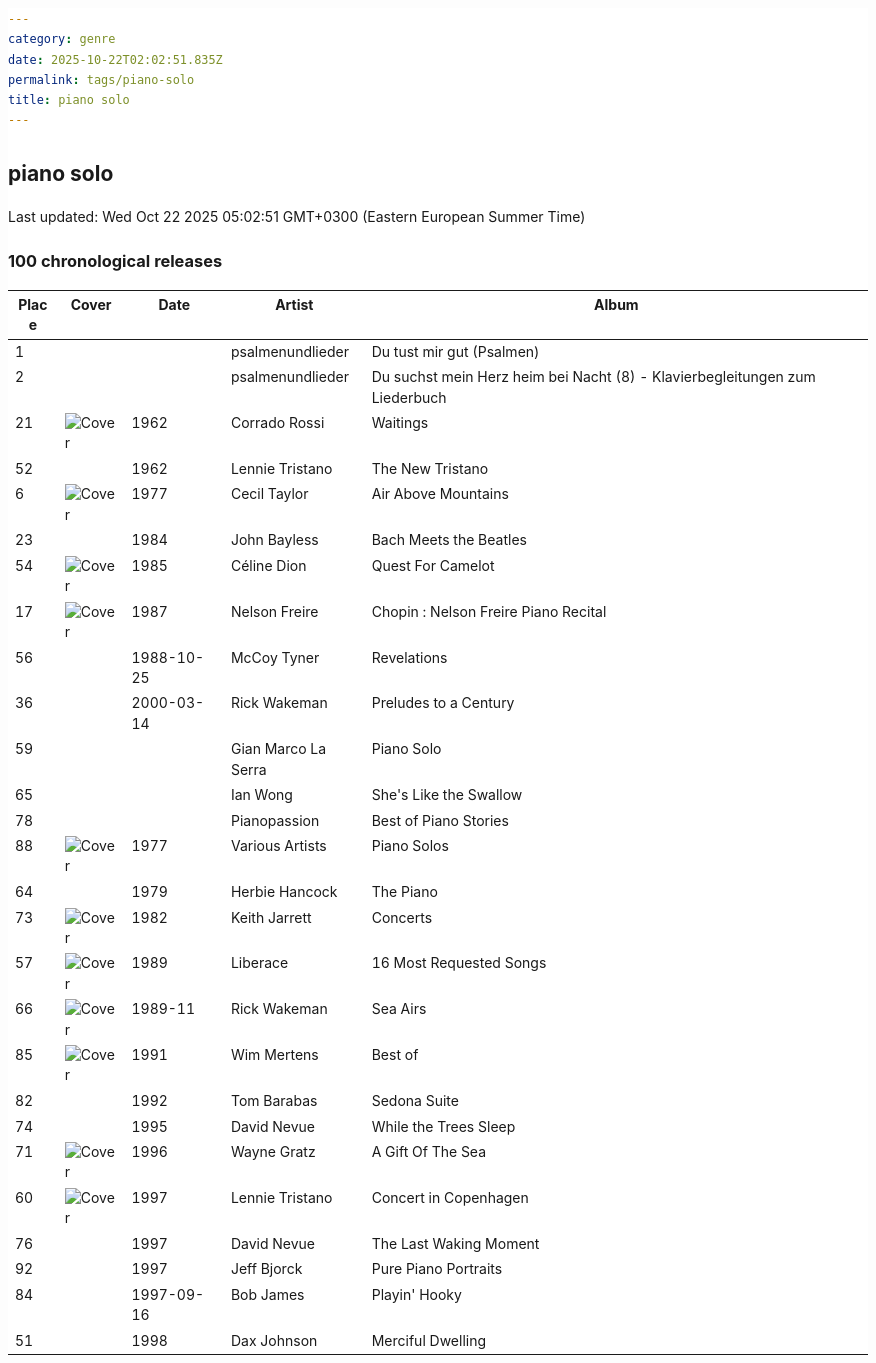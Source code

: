 ```yaml
---
category: genre
date: 2025-10-22T02:02:51.835Z
permalink: tags/piano-solo
title: piano solo
---
```


## piano solo

Last updated: <time datetime="2025-10-22T02:02:51.835Z">Wed Oct 22 2025 05:02:51 GMT+0300 (Eastern European Summer Time)</time>

### 100 chronological releases

| Place | Cover | Date | Artist | Album |
|---|---|---|---|---|
| 1 |  |  | psalmenundlieder | Du tust mir gut (Psalmen) |
| 2 |  |  | psalmenundlieder | Du suchst mein Herz heim bei Nacht (8) - Klavierbegleitungen zum Liederbuch |
| 21 | ![Cover](https://i.discogs.com/MHEQfP9yGeG2qpgIRy79eUHLnmOrz_zdEQI4BboJAR0/rs:fit/g:sm/q:40/h:150/w:150/czM6Ly9kaXNjb2dz/LWRhdGFiYXNlLWlt/YWdlcy9SLTM0NDc2/MjAtMTMzMDc2Mzgz/My5qcGVn.jpeg) | 1962 | Corrado Rossi | Waitings |
| 52 |  | 1962 | Lennie Tristano | The New Tristano |
| 6 | ![Cover](https://i.discogs.com/kX_ELU1HQ_lrlsvFwEMKlbCMUdZgCE0l4zV7EIKDSO4/rs:fit/g:sm/q:40/h:150/w:150/czM6Ly9kaXNjb2dz/LWRhdGFiYXNlLWlt/YWdlcy9SLTE3NDQ1/NjItMTI0MDU4NzIz/Mi5qcGVn.jpeg) | 1977 | Cecil Taylor | Air Above Mountains |
| 23 |  | 1984 | John Bayless | Bach Meets the Beatles |
| 54 | ![Cover](https://i.discogs.com/PhcUi-E7ONPOcPvbB_wH3R7ECHBWT523-g1SldPwh_M/rs:fit/g:sm/q:40/h:150/w:150/czM6Ly9kaXNjb2dz/LWRhdGFiYXNlLWlt/YWdlcy9SLTE1NjQ4/NTA0LTE1OTUxOTM0/OTktOTMwMy5qcGVn.jpeg) | 1985 | Céline Dion | Quest For Camelot |
| 17 | ![Cover](https://i.discogs.com/Mtj-6AyXOAkhdECJV4xeLfUd8iWCdakAtoP4IeuYkfk/rs:fit/g:sm/q:40/h:150/w:150/czM6Ly9kaXNjb2dz/LWRhdGFiYXNlLWlt/YWdlcy9SLTExNTc2/NjcwLTE1OTg3NDAy/NDQtMzk1OC5qcGVn.jpeg) | 1987 | Nelson Freire | Chopin : Nelson Freire Piano Recital |
| 56 |  | 1988-10-25 | McCoy Tyner | Revelations |
| 36 |  | 2000-03-14 | Rick Wakeman | Preludes to a Century |
| 59 |  |  | Gian Marco La Serra | Piano Solo |
| 65 |  |  | Ian Wong | She&#39;s Like the Swallow |
| 78 |  |  | Pianopassion | Best of Piano Stories |
| 88 | ![Cover](https://i.discogs.com/gnAjh7G0iLZMhzMQGvC93T7nha8M1lSEbzAJOR_kUGE/rs:fit/g:sm/q:40/h:150/w:150/czM6Ly9kaXNjb2dz/LWRhdGFiYXNlLWlt/YWdlcy9SLTEyOTc2/LTAwMS5qcGc.jpeg) | 1977 | Various Artists | Piano Solos |
| 64 |  | 1979 | Herbie Hancock | The Piano |
| 73 | ![Cover](https://i.discogs.com/6n9l4tB7nZu5Z8oc9mxMD7iktaYmesFzgtRFSkjWm4A/rs:fit/g:sm/q:40/h:150/w:150/czM6Ly9kaXNjb2dz/LWRhdGFiYXNlLWlt/YWdlcy9SLTEyMzUx/NDAtMTQ2NjE1MTM0/NC00NjU4LmpwZWc.jpeg) | 1982 | Keith Jarrett | Concerts |
| 57 | ![Cover](https://i.discogs.com/0XxL-XpEoaQxzLNQmrrPSFNja709G3jw8ZZRoST4a_8/rs:fit/g:sm/q:40/h:150/w:150/czM6Ly9kaXNjb2dz/LWRhdGFiYXNlLWlt/YWdlcy9SLTE5MjY4/MjUtMTM5ODgwOTQx/NC0zNjI3LmpwZWc.jpeg) | 1989 | Liberace | 16 Most Requested Songs |
| 66 | ![Cover](https://i.discogs.com/VzX3M0Z_aKQhnqhC1zmFdB1PQA_HjZTMh5-m7HgIJto/rs:fit/g:sm/q:40/h:150/w:150/czM6Ly9kaXNjb2dz/LWRhdGFiYXNlLWlt/YWdlcy9SLTMwNDkx/MzUtMTMxMzMzNDE3/NC5qcGVn.jpeg) | 1989-11 | Rick Wakeman | Sea Airs |
| 85 | ![Cover](https://i.discogs.com/JInlJcVLVysJK_QvRvtkcVrbs7Hq00Zi9TMYUOzqMCk/rs:fit/g:sm/q:40/h:150/w:150/czM6Ly9kaXNjb2dz/LWRhdGFiYXNlLWlt/YWdlcy9SLTMzMjYx/OC0xMzQ5NDU0NDMx/LTY4MzcuanBlZw.jpeg) | 1991 | Wim Mertens | Best of |
| 82 |  | 1992 | Tom Barabas | Sedona Suite |
| 74 |  | 1995 | David Nevue | While the Trees Sleep |
| 71 | ![Cover](https://i.discogs.com/tb2waKne6FdHzxklbHCfY3rsRqIWLjgOuwjwbrOF5Hc/rs:fit/g:sm/q:40/h:150/w:150/czM6Ly9kaXNjb2dz/LWRhdGFiYXNlLWlt/YWdlcy9SLTk4NjI3/MDMtMTU4NjU2MzQx/OS05NjE4LmpwZWc.jpeg) | 1996 | Wayne Gratz | A Gift Of The Sea |
| 60 | ![Cover](https://i.discogs.com/IIOA90dv51Tv5MBvch72-QAYuqigxVzRav0B8v1Qbhc/rs:fit/g:sm/q:40/h:150/w:150/czM6Ly9kaXNjb2dz/LWRhdGFiYXNlLWlt/YWdlcy9SLTU0NDU0/NjgtMTM5Mzc5NzAx/Mi02NTAxLmpwZWc.jpeg) | 1997 | Lennie Tristano | Concert in Copenhagen |
| 76 |  | 1997 | David Nevue | The Last Waking Moment |
| 92 |  | 1997 | Jeff Bjorck | Pure Piano Portraits |
| 84 |  | 1997-09-16 | Bob James | Playin&#39; Hooky |
| 51 |  | 1998 | Dax Johnson | Merciful Dwelling |